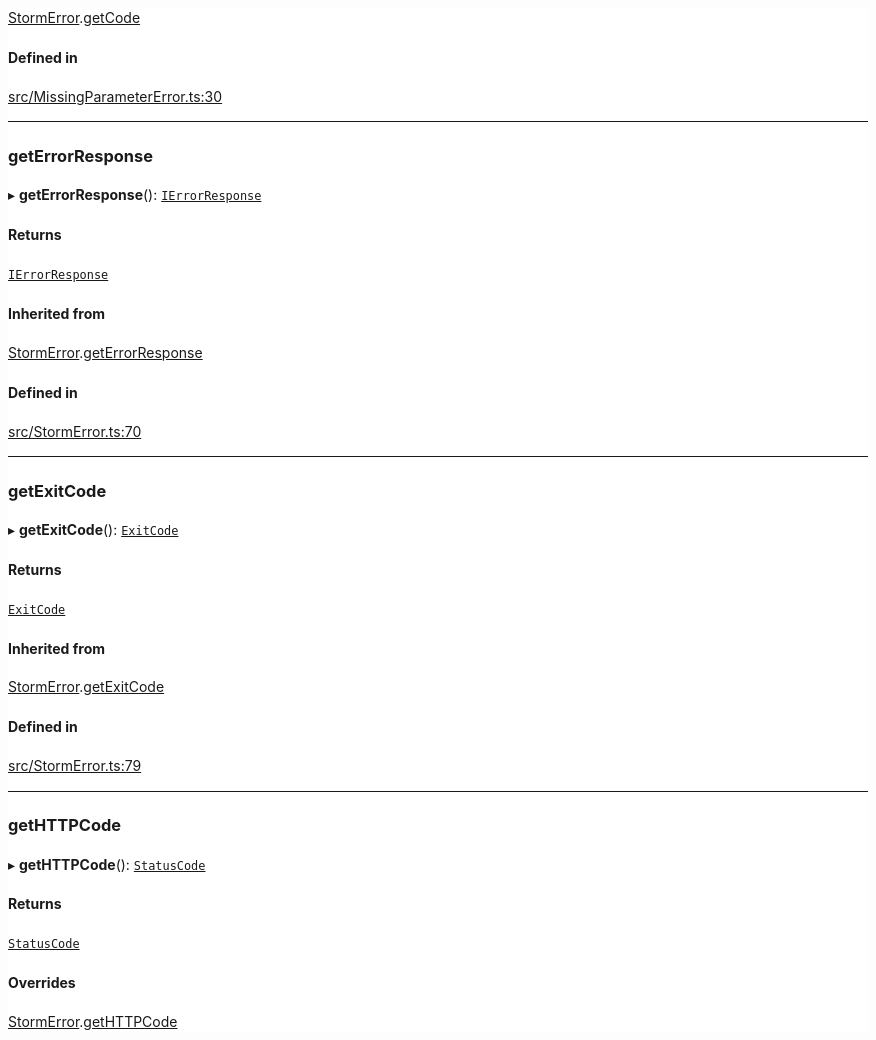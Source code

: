 [StormError](StormError.StormError-1.md).[getCode](StormError.StormError-1.md#getcode)

#### Defined in

[src/MissingParameterError.ts:30](https://github.com/breautek/storm/blob/3845ece/src/MissingParameterError.ts#L30)

___

### getErrorResponse

▸ **getErrorResponse**(): [`IErrorResponse`](../interfaces/StormError.IErrorResponse.md)

#### Returns

[`IErrorResponse`](../interfaces/StormError.IErrorResponse.md)

#### Inherited from

[StormError](StormError.StormError-1.md).[getErrorResponse](StormError.StormError-1.md#geterrorresponse)

#### Defined in

[src/StormError.ts:70](https://github.com/breautek/storm/blob/3845ece/src/StormError.ts#L70)

___

### getExitCode

▸ **getExitCode**(): [`ExitCode`](../enums/ExitCode.ExitCode-1.md)

#### Returns

[`ExitCode`](../enums/ExitCode.ExitCode-1.md)

#### Inherited from

[StormError](StormError.StormError-1.md).[getExitCode](StormError.StormError-1.md#getexitcode)

#### Defined in

[src/StormError.ts:79](https://github.com/breautek/storm/blob/3845ece/src/StormError.ts#L79)

___

### getHTTPCode

▸ **getHTTPCode**(): [`StatusCode`](../enums/StatusCode.StatusCode-1.md)

#### Returns

[`StatusCode`](../enums/StatusCode.StatusCode-1.md)

#### Overrides

[StormError](StormError.StormError-1.md).[getHTTPCode](StormError.StormError-1.md#gethttpcode)
